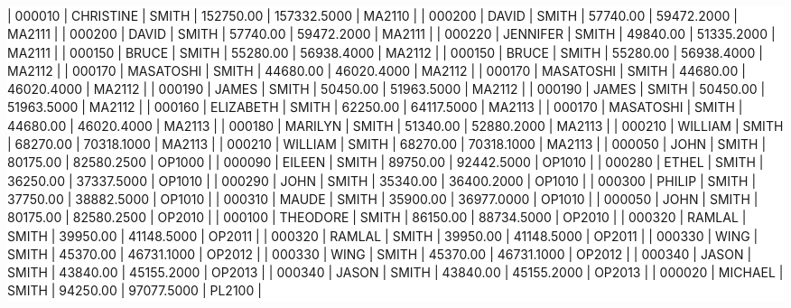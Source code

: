 | 000010 | CHRISTINE | SMITH | 152750.00 | 157332.5000 | MA2110 |
| 000200 | DAVID | SMITH | 57740.00 | 59472.2000 | MA2111 |
| 000200 | DAVID | SMITH | 57740.00 | 59472.2000 | MA2111 |
| 000220 | JENNIFER | SMITH | 49840.00 | 51335.2000 | MA2111 |
| 000150 | BRUCE | SMITH | 55280.00 | 56938.4000 | MA2112 |
| 000150 | BRUCE | SMITH | 55280.00 | 56938.4000 | MA2112 |
| 000170 | MASATOSHI | SMITH | 44680.00 | 46020.4000 | MA2112 |
| 000170 | MASATOSHI | SMITH | 44680.00 | 46020.4000 | MA2112 |
| 000190 | JAMES | SMITH | 50450.00 | 51963.5000 | MA2112 |
| 000190 | JAMES | SMITH | 50450.00 | 51963.5000 | MA2112 |
| 000160 | ELIZABETH | SMITH | 62250.00 | 64117.5000 | MA2113 |
| 000170 | MASATOSHI | SMITH | 44680.00 | 46020.4000 | MA2113 |
| 000180 | MARILYN | SMITH | 51340.00 | 52880.2000 | MA2113 |
| 000210 | WILLIAM | SMITH | 68270.00 | 70318.1000 | MA2113 |
| 000210 | WILLIAM | SMITH | 68270.00 | 70318.1000 | MA2113 |
| 000050 | JOHN | SMITH | 80175.00 | 82580.2500 | OP1000 |
| 000090 | EILEEN | SMITH | 89750.00 | 92442.5000 | OP1010 |
| 000280 | ETHEL | SMITH | 36250.00 | 37337.5000 | OP1010 |
| 000290 | JOHN | SMITH | 35340.00 | 36400.2000 | OP1010 |
| 000300 | PHILIP | SMITH | 37750.00 | 38882.5000 | OP1010 |
| 000310 | MAUDE | SMITH | 35900.00 | 36977.0000 | OP1010 |
| 000050 | JOHN | SMITH | 80175.00 | 82580.2500 | OP2010 |
| 000100 | THEODORE | SMITH | 86150.00 | 88734.5000 | OP2010 |
| 000320 | RAMLAL | SMITH | 39950.00 | 41148.5000 | OP2011 |
| 000320 | RAMLAL | SMITH | 39950.00 | 41148.5000 | OP2011 |
| 000330 | WING | SMITH | 45370.00 | 46731.1000 | OP2012 |
| 000330 | WING | SMITH | 45370.00 | 46731.1000 | OP2012 |
| 000340 | JASON | SMITH | 43840.00 | 45155.2000 | OP2013 |
| 000340 | JASON | SMITH | 43840.00 | 45155.2000 | OP2013 |
| 000020 | MICHAEL | SMITH | 94250.00 | 97077.5000 | PL2100 |

